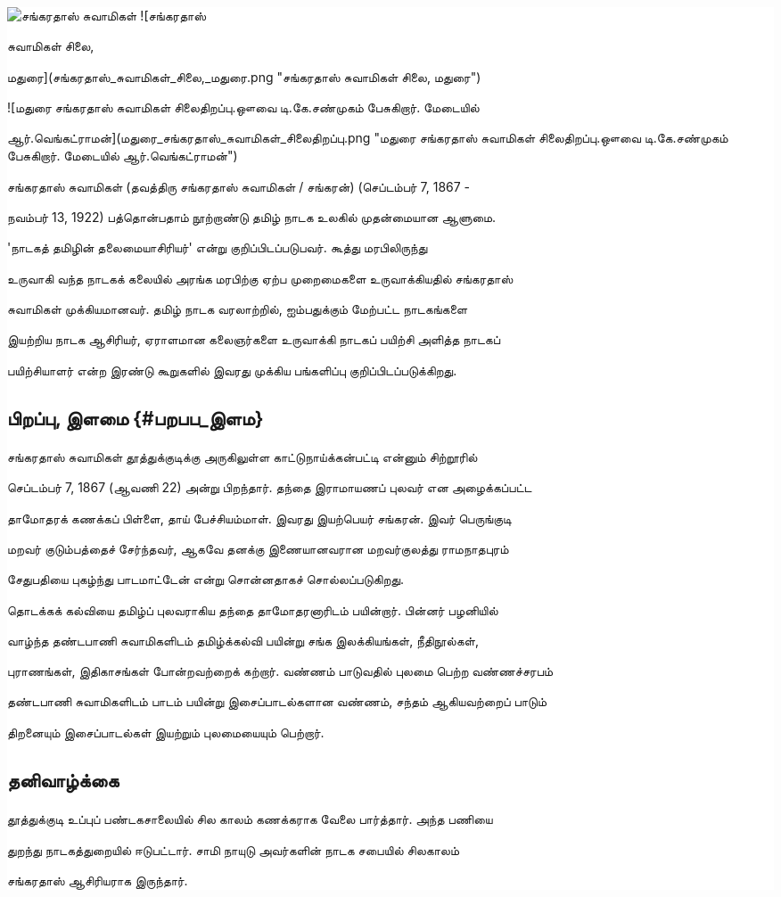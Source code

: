 ![சங்கரதாஸ் சுவாமிகள்](சங்கரதாஸ்_சுவாமிகள்.jpg "சங்கரதாஸ் சுவாமிகள்") ![சங்கரதாஸ்

சுவாமிகள் சிலை,

மதுரை](சங்கரதாஸ்_சுவாமிகள்_சிலை,_மதுரை.png "சங்கரதாஸ் சுவாமிகள் சிலை, மதுரை")

![மதுரை சங்கரதாஸ் சுவாமிகள் சிலைதிறப்பு.ஔவை டி.கே.சண்முகம் பேசுகிறார். மேடையில்

ஆர்.வெங்கட்ராமன்](மதுரை_சங்கரதாஸ்_சுவாமிகள்_சிலைதிறப்பு.png "மதுரை சங்கரதாஸ் சுவாமிகள் சிலைதிறப்பு.ஔவை டி.கே.சண்முகம் பேசுகிறார். மேடையில் ஆர்.வெங்கட்ராமன்")

சங்கரதாஸ் சுவாமிகள் (தவத்திரு சங்கரதாஸ் சுவாமிகள் / சங்கரன்) (செப்டம்பர் 7, 1867 -

நவம்பர் 13, 1922) பத்தொன்பதாம் நூற்றாண்டு தமிழ் நாடக உலகில் முதன்மையான ஆளுமை.

\'நாடகத் தமிழின் தலைமையாசிரியர்' என்று குறிப்பிடப்படுபவர். கூத்து மரபிலிருந்து

உருவாகி வந்த நாடகக் கலையில் அரங்க மரபிற்கு ஏற்ப முறைமைகளை உருவாக்கியதில் சங்கரதாஸ்

சுவாமிகள் முக்கியமானவர். தமிழ் நாடக வரலாற்றில், ஐம்பதுக்கும் மேற்பட்ட நாடகங்களை

இயற்றிய நாடக ஆசிரியர், ஏராளமான கலைஞர்களை உருவாக்கி நாடகப் பயிற்சி அளித்த நாடகப்

பயிற்சியாளர் என்ற இரண்டு கூறுகளில் இவரது முக்கிய பங்களிப்பு குறிப்பிடப்படுக்கிறது.



## பிறப்பு, இளமை {#பறபப_இளம}



சங்கரதாஸ் சுவாமிகள் தூத்துக்குடிக்கு அருகிலுள்ள காட்டுநாய்க்கன்பட்டி என்னும் சிற்றூரில்

செப்டம்பர் 7, 1867 (ஆவணி 22) அன்று பிறந்தார். தந்தை இராமாயணப் புலவர் என அழைக்கப்பட்ட

தாமோதரக் கணக்கப் பிள்ளை, தாய் பேச்சியம்மாள். இவரது இயற்பெயர் சங்கரன். இவர் பெருங்குடி

மறவர் குடும்பத்தைச் சேர்ந்தவர், ஆகவே தனக்கு இணையானவரான மறவர்குலத்து ராமநாதபுரம்

சேதுபதியை புகழ்ந்து பாடமாட்டேன் என்று சொன்னதாகச் சொல்லப்படுகிறது.



தொடக்கக் கல்வியை தமிழ்ப் புலவராகிய தந்தை தாமோதரனாரிடம் பயின்றார். பின்னர் பழனியில்

வாழ்ந்த தண்டபாணி சுவாமிகளிடம் தமிழ்க்கல்வி பயின்று சங்க இலக்கியங்கள், நீதிநூல்கள்,

புராணங்கள், இதிகாசங்கள் போன்றவற்றைக் கற்றார். வண்ணம் பாடுவதில் புலமை பெற்ற வண்ணச்சரபம்

தண்டபாணி சுவாமிகளிடம் பாடம் பயின்று இசைப்பாடல்களான வண்ணம், சந்தம் ஆகியவற்றைப் பாடும்

திறனையும் இசைப்பாடல்கள் இயற்றும் புலமையையும் பெற்றார்.



## தனிவாழ்க்கை



தூத்துக்குடி உப்புப் பண்டகசாலையில் சில காலம் கணக்கராக வேலை பார்த்தார். அந்த பணியை

துறந்து நாடகத்துறையில் ஈடுபட்டார். சாமி நாயுடு அவர்களின் நாடக சபையில் சிலகாலம்

சங்கரதாஸ் ஆசிரியராக இருந்தார்.
